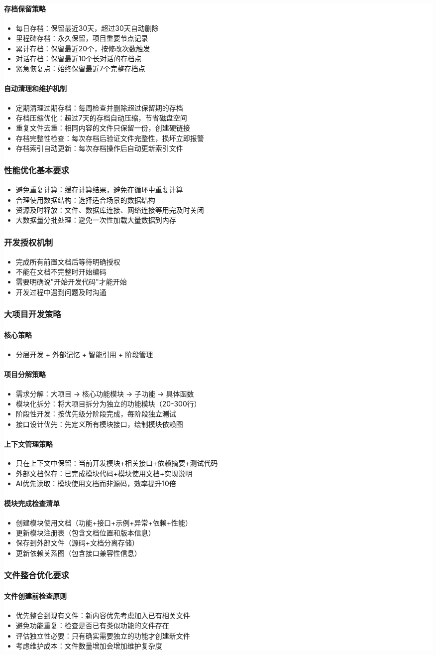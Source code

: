 #### 存档保留策略
- 每日存档：保留最近30天，超过30天自动删除
- 里程碑存档：永久保留，项目重要节点记录
- 累计存档：保留最近20个，按修改次数触发
- 对话存档：保留最近10个长对话的存档点
- 紧急恢复点：始终保留最近7个完整存档点

#### 自动清理和维护机制
- 定期清理过期存档：每周检查并删除超过保留期的存档
- 存档压缩优化：超过7天的存档自动压缩，节省磁盘空间
- 重复文件去重：相同内容的文件只保留一份，创建硬链接
- 存档完整性检查：每次存档后验证文件完整性，损坏立即报警
- 存档索引自动更新：每次存档操作后自动更新索引文件

### 性能优化基本要求
- 避免重复计算：缓存计算结果，避免在循环中重复计算
- 合理使用数据结构：选择适合场景的数据结构
- 资源及时释放：文件、数据库连接、网络连接等用完及时关闭
- 大数据量分批处理：避免一次性加载大量数据到内存

### 开发授权机制
- 完成所有前置文档后等待明确授权
- 不能在文档不完整时开始编码
- 需要明确说"开始开发代码"才能开始
- 开发过程中遇到问题及时沟通

### 大项目开发策略
#### 核心策略
- 分层开发 + 外部记忆 + 智能引用 + 阶段管理

#### 项目分解策略
- 需求分解：大项目 → 核心功能模块 → 子功能 → 具体函数
- 模块化拆分：将大项目拆分为独立的功能模块（20-300行）
- 阶段性开发：按优先级分阶段完成，每阶段独立测试
- 接口设计优先：先定义所有模块接口，绘制模块依赖图

#### 上下文管理策略
- 只在上下文中保留：当前开发模块+相关接口+依赖摘要+测试代码
- 外部文档保存：已完成模块代码+模块使用文档+实现说明
- AI优先读取：模块使用文档而非源码，效率提升10倍

#### 模块完成检查清单
- 创建模块使用文档（功能+接口+示例+异常+依赖+性能）
- 更新模块注册表（包含文档位置和版本信息）
- 保存到外部文件（源码+文档分离存储）
- 更新依赖关系图（包含接口兼容性信息）

### 文件整合优化要求
#### 文件创建前检查原则
- 优先整合到现有文件：新内容优先考虑加入已有相关文件
- 避免功能重复：检查是否已有类似功能的文件存在
- 评估独立性必要：只有确实需要独立的功能才创建新文件
- 考虑维护成本：文件数量增加会增加维护复杂度
